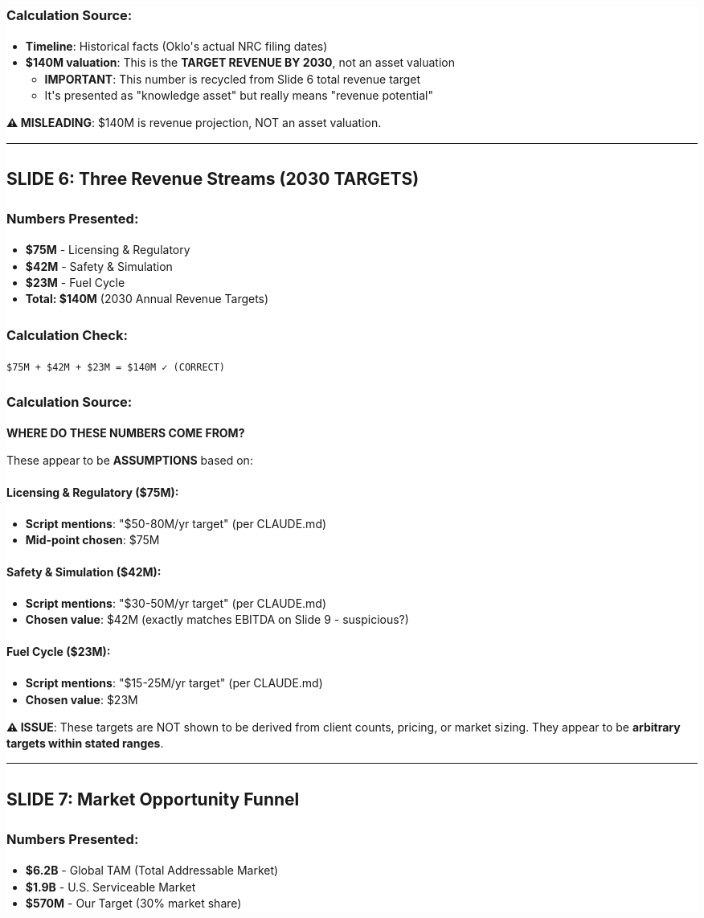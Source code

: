 ### Calculation Source:
- **Timeline**: Historical facts (Oklo's actual NRC filing dates)
- **$140M valuation**: This is the **TARGET REVENUE BY 2030**, not an asset valuation
  - **IMPORTANT**: This number is recycled from Slide 6 total revenue target
  - It's presented as "knowledge asset" but really means "revenue potential"

**⚠️ MISLEADING**: $140M is revenue projection, NOT an asset valuation.

---

## SLIDE 6: Three Revenue Streams (2030 TARGETS)
### Numbers Presented:
- **$75M** - Licensing & Regulatory
- **$42M** - Safety & Simulation
- **$23M** - Fuel Cycle
- **Total: $140M** (2030 Annual Revenue Targets)

### Calculation Check:
```
$75M + $42M + $23M = $140M ✓ (CORRECT)
```

### Calculation Source:
**WHERE DO THESE NUMBERS COME FROM?**

These appear to be **ASSUMPTIONS** based on:

#### Licensing & Regulatory ($75M):
- **Script mentions**: "$50-80M/yr target" (per CLAUDE.md)
- **Mid-point chosen**: $75M

#### Safety & Simulation ($42M):
- **Script mentions**: "$30-50M/yr target" (per CLAUDE.md)
- **Chosen value**: $42M (exactly matches EBITDA on Slide 9 - suspicious?)

#### Fuel Cycle ($23M):
- **Script mentions**: "$15-25M/yr target" (per CLAUDE.md)
- **Chosen value**: $23M

**⚠️ ISSUE**: These targets are NOT shown to be derived from client counts, pricing, or market sizing. They appear to be **arbitrary targets within stated ranges**.

---

## SLIDE 7: Market Opportunity Funnel
### Numbers Presented:
- **$6.2B** - Global TAM (Total Addressable Market)
- **$1.9B** - U.S. Serviceable Market
- **$570M** - Our Target (30% market share)
